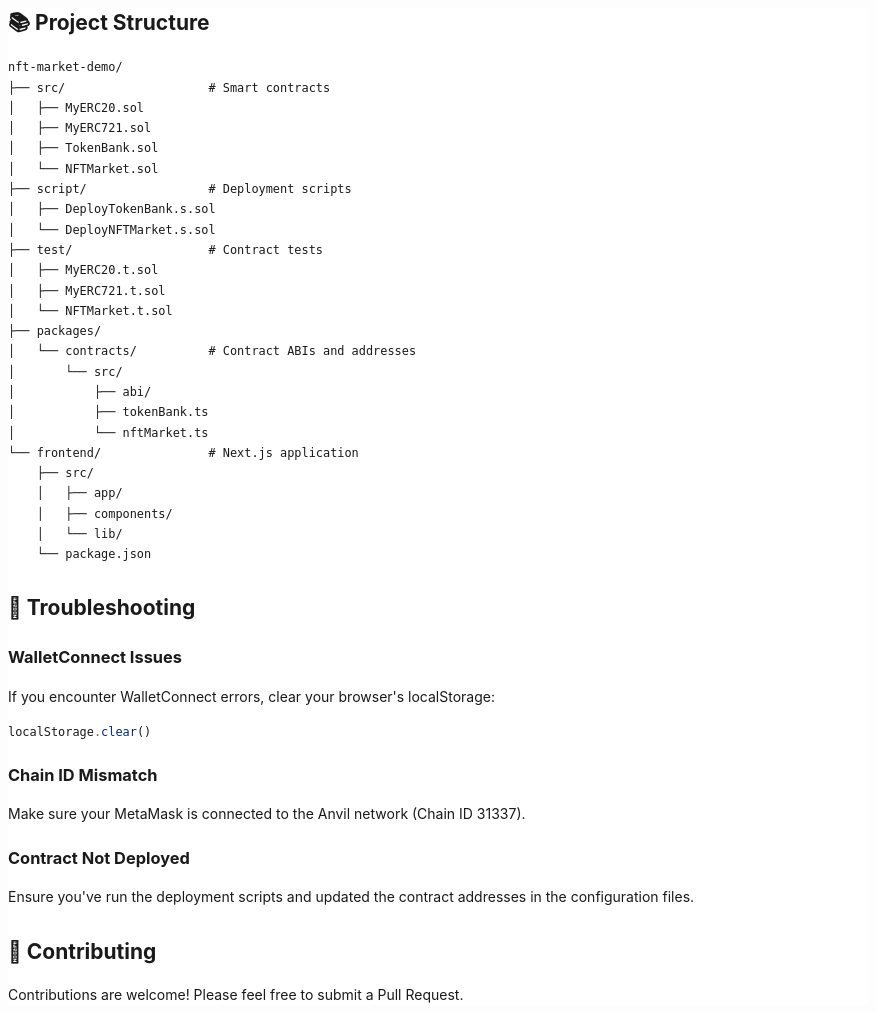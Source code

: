 ## 📚 Project Structure

```
nft-market-demo/
├── src/                    # Smart contracts
│   ├── MyERC20.sol
│   ├── MyERC721.sol
│   ├── TokenBank.sol
│   └── NFTMarket.sol
├── script/                 # Deployment scripts
│   ├── DeployTokenBank.s.sol
│   └── DeployNFTMarket.s.sol
├── test/                   # Contract tests
│   ├── MyERC20.t.sol
│   ├── MyERC721.t.sol
│   └── NFTMarket.t.sol
├── packages/
│   └── contracts/          # Contract ABIs and addresses
│       └── src/
│           ├── abi/
│           ├── tokenBank.ts
│           └── nftMarket.ts
└── frontend/               # Next.js application
    ├── src/
    │   ├── app/
    │   ├── components/
    │   └── lib/
    └── package.json
```

## 🔧 Troubleshooting

### WalletConnect Issues

If you encounter WalletConnect errors, clear your browser's localStorage:
```javascript
localStorage.clear()
```

### Chain ID Mismatch

Make sure your MetaMask is connected to the Anvil network (Chain ID 31337).

### Contract Not Deployed

Ensure you've run the deployment scripts and updated the contract addresses in the configuration files.

## 🤝 Contributing

Contributions are welcome! Please feel free to submit a Pull Request.
